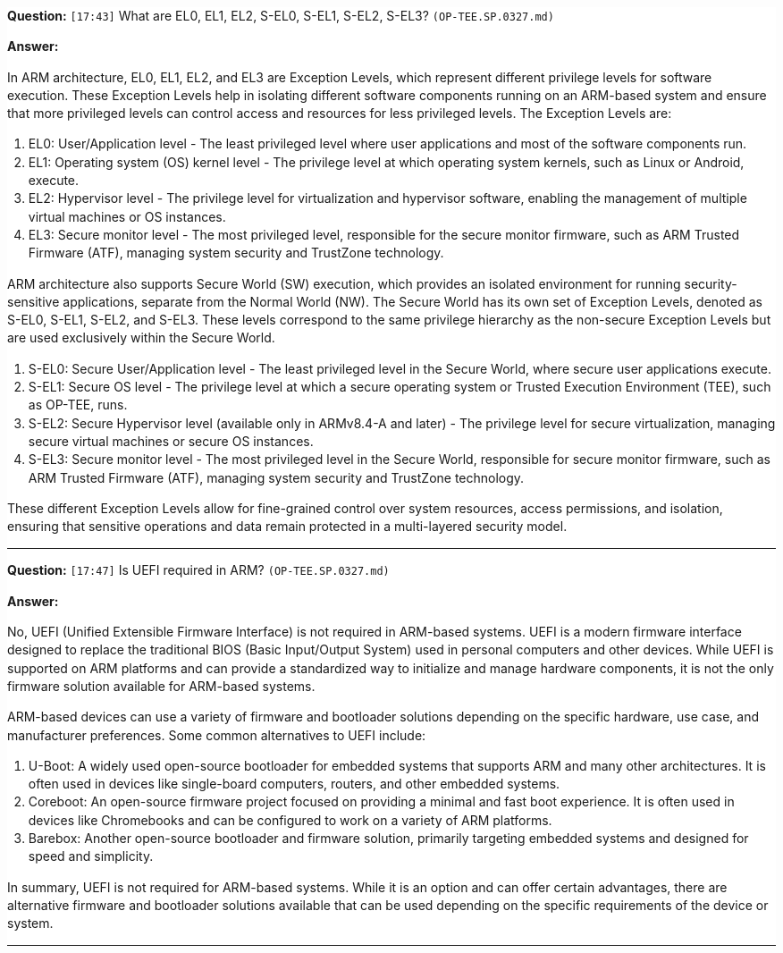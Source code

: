 **Question:** `[17:43]` What are EL0, EL1, EL2, S-EL0, S-EL1, S-EL2, S-EL3? `(OP-TEE.SP.0327.md)`

**Answer:**

In ARM architecture, EL0, EL1, EL2, and EL3 are Exception Levels, which represent different privilege levels for software execution. These Exception Levels help in isolating different software components running on an ARM-based system and ensure that more privileged levels can control access and resources for less privileged levels. The Exception Levels are:

1. EL0: User/Application level - The least privileged level where user applications and most of the software components run.
2. EL1: Operating system (OS) kernel level - The privilege level at which operating system kernels, such as Linux or Android, execute.
3. EL2: Hypervisor level - The privilege level for virtualization and hypervisor software, enabling the management of multiple virtual machines or OS instances.
4. EL3: Secure monitor level - The most privileged level, responsible for the secure monitor firmware, such as ARM Trusted Firmware (ATF), managing system security and TrustZone technology.

ARM architecture also supports Secure World (SW) execution, which provides an isolated environment for running security-sensitive applications, separate from the Normal World (NW). The Secure World has its own set of Exception Levels, denoted as S-EL0, S-EL1, S-EL2, and S-EL3. These levels correspond to the same privilege hierarchy as the non-secure Exception Levels but are used exclusively within the Secure World.

1. S-EL0: Secure User/Application level - The least privileged level in the Secure World, where secure user applications execute.
2. S-EL1: Secure OS level - The privilege level at which a secure operating system or Trusted Execution Environment (TEE), such as OP-TEE, runs.
3. S-EL2: Secure Hypervisor level (available only in ARMv8.4-A and later) - The privilege level for secure virtualization, managing secure virtual machines or secure OS instances.
4. S-EL3: Secure monitor level - The most privileged level in the Secure World, responsible for secure monitor firmware, such as ARM Trusted Firmware (ATF), managing system security and TrustZone technology.

These different Exception Levels allow for fine-grained control over system resources, access permissions, and isolation, ensuring that sensitive operations and data remain protected in a multi-layered security model.

---

**Question:** `[17:47]` Is UEFI required in ARM? `(OP-TEE.SP.0327.md)`

**Answer:**

No, UEFI (Unified Extensible Firmware Interface) is not required in ARM-based systems. UEFI is a modern firmware interface designed to replace the traditional BIOS (Basic Input/Output System) used in personal computers and other devices. While UEFI is supported on ARM platforms and can provide a standardized way to initialize and manage hardware components, it is not the only firmware solution available for ARM-based systems.

ARM-based devices can use a variety of firmware and bootloader solutions depending on the specific hardware, use case, and manufacturer preferences. Some common alternatives to UEFI include:

1. U-Boot: A widely used open-source bootloader for embedded systems that supports ARM and many other architectures. It is often used in devices like single-board computers, routers, and other embedded systems.
2. Coreboot: An open-source firmware project focused on providing a minimal and fast boot experience. It is often used in devices like Chromebooks and can be configured to work on a variety of ARM platforms.
3. Barebox: Another open-source bootloader and firmware solution, primarily targeting embedded systems and designed for speed and simplicity.

In summary, UEFI is not required for ARM-based systems. While it is an option and can offer certain advantages, there are alternative firmware and bootloader solutions available that can be used depending on the specific requirements of the device or system.

---

